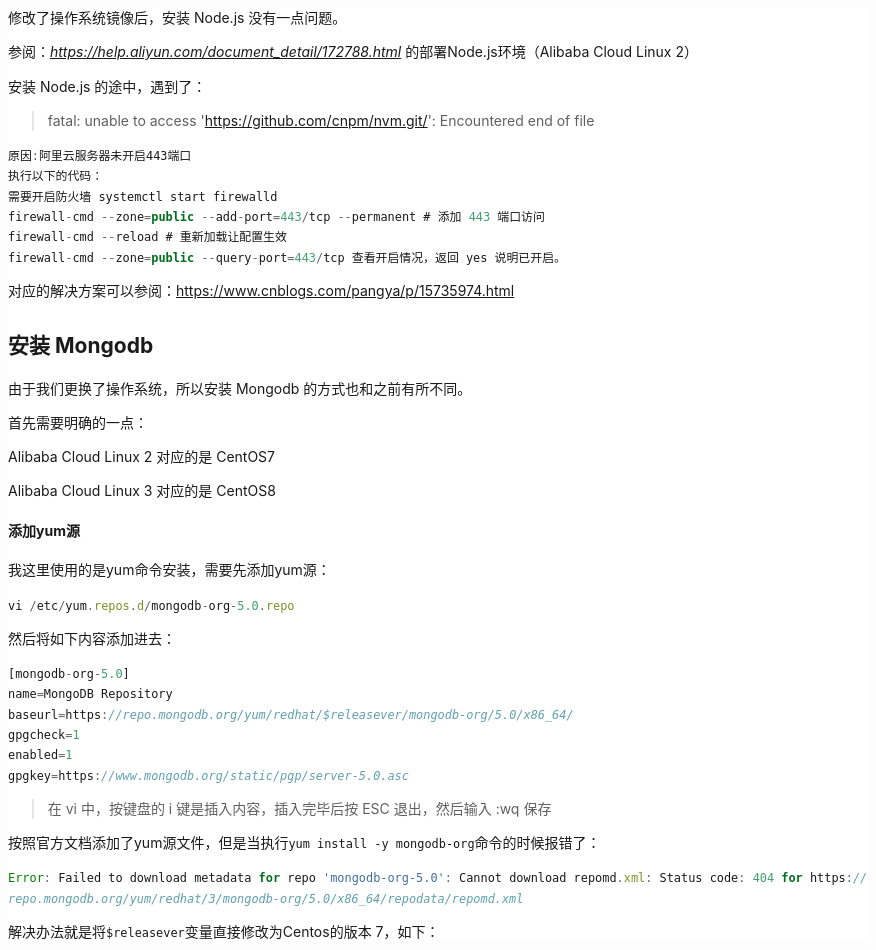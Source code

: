 

修改了操作系统镜像后，安装 Node.js 没有一点问题。

参阅：*https://help.aliyun.com/document_detail/172788.html* 的部署Node.js环境（Alibaba Cloud Linux 2）

安装 Node.js 的途中，遇到了：

>fatal: unable to access 'https://github.com/cnpm/nvm.git/': Encountered end of file

```js
原因:阿里云服务器未开启443端口
执行以下的代码：
需要开启防火墙 systemctl start firewalld
firewall-cmd --zone=public --add-port=443/tcp --permanent # 添加 443 端口访问
firewall-cmd --reload # 重新加载让配置生效
firewall-cmd --zone=public --query-port=443/tcp 查看开启情况，返回 yes 说明已开启。
```

对应的解决方案可以参阅：https://www.cnblogs.com/pangya/p/15735974.html



## 安装 Mongodb

由于我们更换了操作系统，所以安装 Mongodb 的方式也和之前有所不同。

首先需要明确的一点：

Alibaba Cloud Linux 2 对应的是 CentOS7

Alibaba Cloud Linux 3 对应的是 CentOS8

#### 添加yum源

我这里使用的是yum命令安装，需要先添加yum源：

```js
vi /etc/yum.repos.d/mongodb-org-5.0.repo
```

然后将如下内容添加进去：

```js
[mongodb-org-5.0]
name=MongoDB Repository
baseurl=https://repo.mongodb.org/yum/redhat/$releasever/mongodb-org/5.0/x86_64/
gpgcheck=1
enabled=1
gpgkey=https://www.mongodb.org/static/pgp/server-5.0.asc
```

> 在 vi 中，按键盘的 i 键是插入内容，插入完毕后按 ESC 退出，然后输入 :wq 保存

按照官方文档添加了yum源文件，但是当执行`yum install -y mongodb-org`命令的时候报错了：

```js
Error: Failed to download metadata for repo 'mongodb-org-5.0': Cannot download repomd.xml: Status code: 404 for https://repo.mongodb.org/yum/redhat/3/mongodb-org/5.0/x86_64/repodata/repomd.xml
```

解决办法就是将`$releasever`变量直接修改为Centos的版本 7，如下：
